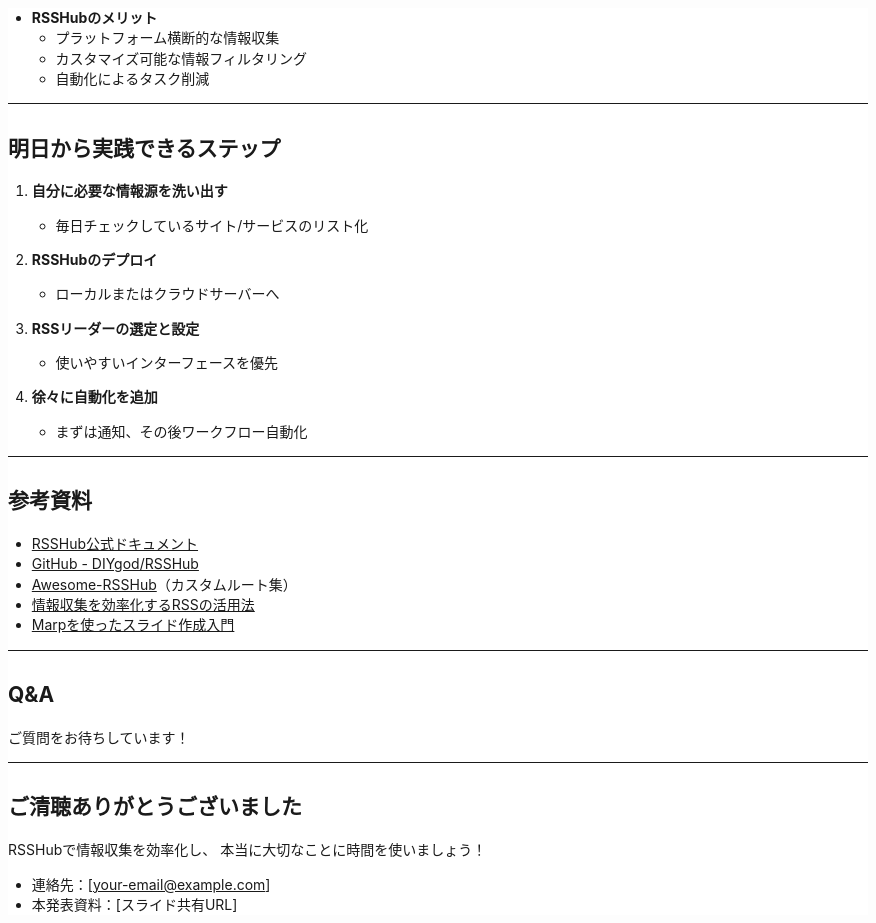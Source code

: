 - **RSSHubのメリット**
  - プラットフォーム横断的な情報収集
  - カスタマイズ可能な情報フィルタリング
  - 自動化によるタスク削減

---

## 明日から実践できるステップ

1. **自分に必要な情報源を洗い出す**
   - 毎日チェックしているサイト/サービスのリスト化

2. **RSSHubのデプロイ**
   - ローカルまたはクラウドサーバーへ

3. **RSSリーダーの選定と設定**
   - 使いやすいインターフェースを優先

4. **徐々に自動化を追加**
   - まずは通知、その後ワークフロー自動化

---

## 参考資料

- [RSSHub公式ドキュメント](https://docs.rsshub.app/)
- [GitHub - DIYgod/RSSHub](https://github.com/DIYgod/RSSHub)
- [Awesome-RSSHub](https://github.com/DIYgod/RSSHub/discussions/8492)（カスタムルート集）
- [情報収集を効率化するRSSの活用法](https://example.com)
- [Marpを使ったスライド作成入門](https://example.com)

---

## Q&A

ご質問をお待ちしています！

---

## ご清聴ありがとうございました

RSSHubで情報収集を効率化し、
本当に大切なことに時間を使いましょう！

- 連絡先：[your-email@example.com]
- 本発表資料：[スライド共有URL]
